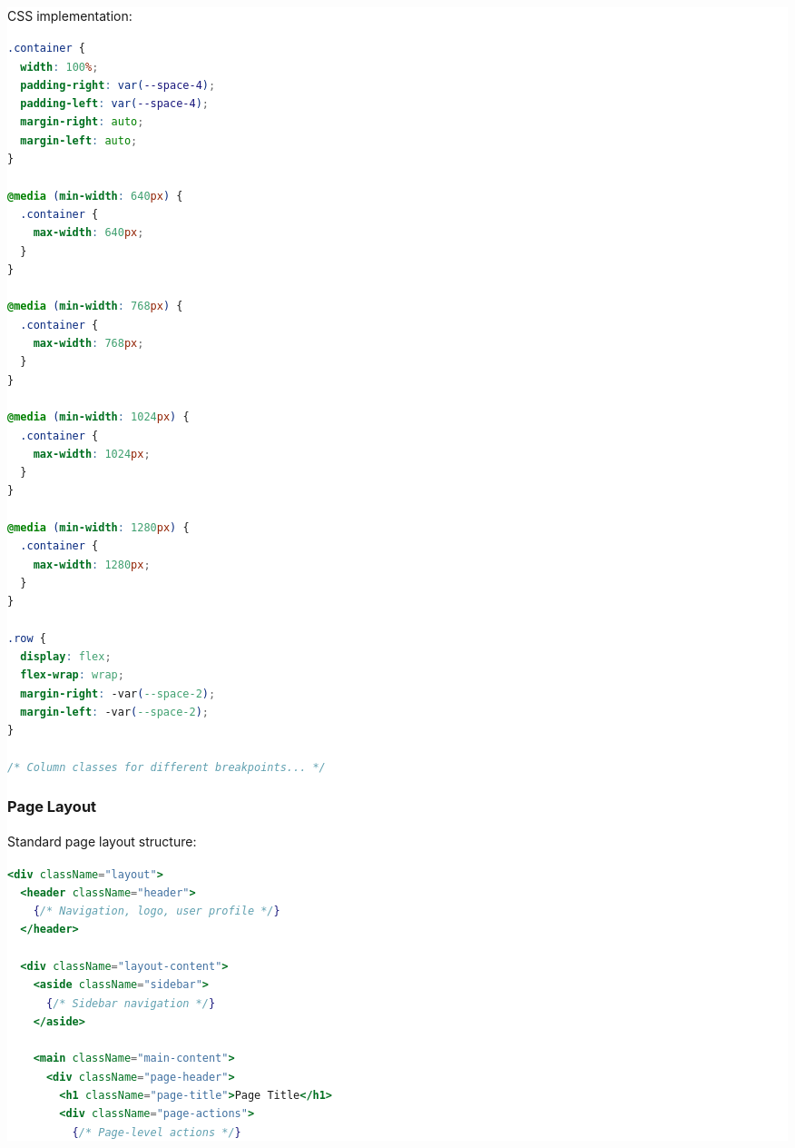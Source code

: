 
CSS implementation:

```css
.container {
  width: 100%;
  padding-right: var(--space-4);
  padding-left: var(--space-4);
  margin-right: auto;
  margin-left: auto;
}

@media (min-width: 640px) {
  .container {
    max-width: 640px;
  }
}

@media (min-width: 768px) {
  .container {
    max-width: 768px;
  }
}

@media (min-width: 1024px) {
  .container {
    max-width: 1024px;
  }
}

@media (min-width: 1280px) {
  .container {
    max-width: 1280px;
  }
}

.row {
  display: flex;
  flex-wrap: wrap;
  margin-right: -var(--space-2);
  margin-left: -var(--space-2);
}

/* Column classes for different breakpoints... */
```

### Page Layout

Standard page layout structure:

```jsx
<div className="layout">
  <header className="header">
    {/* Navigation, logo, user profile */}
  </header>
  
  <div className="layout-content">
    <aside className="sidebar">
      {/* Sidebar navigation */}
    </aside>
    
    <main className="main-content">
      <div className="page-header">
        <h1 className="page-title">Page Title</h1>
        <div className="page-actions">
          {/* Page-level actions */}
```